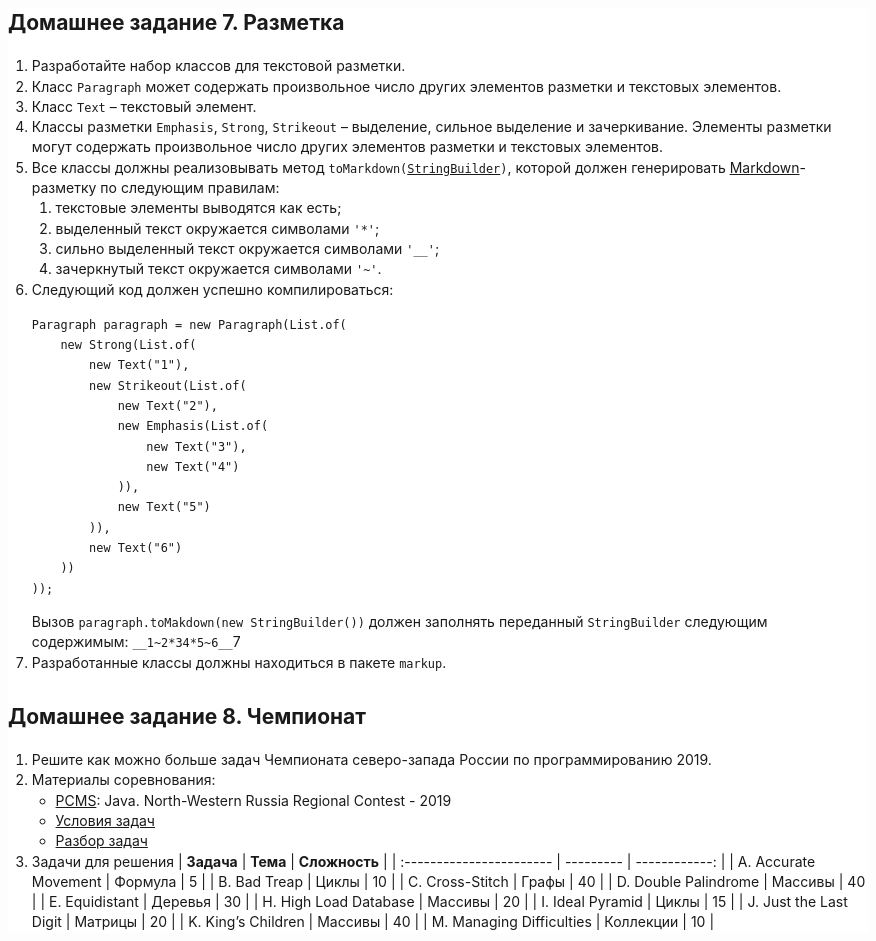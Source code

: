 ## Домашнее задание 7. Разметка
1. Разработайте набор классов для текстовой разметки.
2. Класс `Paragraph` может содержать произвольное число других элементов разметки и текстовых элементов.
3. Класс `Text` – текстовый элемент.
4. Классы разметки `Emphasis`, `Strong`, `Strikeout` – выделение, сильное выделение и зачеркивание. Элементы разметки могут содержать произвольное число других элементов разметки и текстовых элементов.
5. Все классы должны реализовывать метод `toMarkdown(`[`StringBuilder`](https://docs.oracle.com/en/java/javase/11/docs/api/java.base/java/lang/StringBuilder.html)`)`, которой должен генерировать [Markdown](https://ru.wikipedia.org/wiki/Markdown)-разметку по следующим правилам:
    1. текстовые элементы выводятся как есть;
    2. выделенный текст окружается символами `'*'`;
    3. сильно выделенный текст окружается символами `'__'`;
    4. зачеркнутый текст окружается символами `'~'`.
6. Следующий код должен успешно компилироваться:
    ```
    Paragraph paragraph = new Paragraph(List.of(
        new Strong(List.of(
            new Text("1"),
            new Strikeout(List.of(
                new Text("2"),
                new Emphasis(List.of(
                    new Text("3"),
                    new Text("4")
                )),
                new Text("5")
            )),
            new Text("6")
        ))
    ));
    ```
    Вызов `paragraph.toMakdown(new StringBuilder())` должен заполнять переданный `StringBuilder` следующим содержимым: `__1~2*34*5~6__`7
7. Разработанные классы должны находиться в пакете `markup`.

## Домашнее задание 8. Чемпионат
1. Решите как можно больше задач Чемпионата северо-запада России по программированию 2019.
2. Материалы соревнования:
   * [PCMS](https://pcms.itmo.ru/): Java. North-Western Russia Regional Contest - 2019
   * [Условия задач](https://nerc.itmo.ru/archive/2019/northern/nwrrc-2019-statements.pdf)
   * [Разбор задач](https://nerc.itmo.ru/archive/2019/northern/nwrrc-2019-tutorials.pdf)
3. Задачи для решения
    | **Задача**               | **Тема**  | **Сложность** |
    | :----------------------- | --------- | ------------: |
    | A. Accurate Movement     | Формула   |             5 |
    | B. Bad Treap             | Циклы     |            10 |
    | C. Cross-Stitch          | Графы     |            40 |
    | D. Double Palindrome     | Массивы   |            40 |
    | E. Equidistant           | Деревья   |            30 |
    | H. High Load Database    | Массивы   |            20 |
    | I. Ideal Pyramid         | Циклы     |            15 |
    | J. Just the Last Digit   | Матрицы   |            20 |
    | K. King’s Children       | Массивы   |            40 |
    | M. Managing Difficulties | Коллекции |            10 |